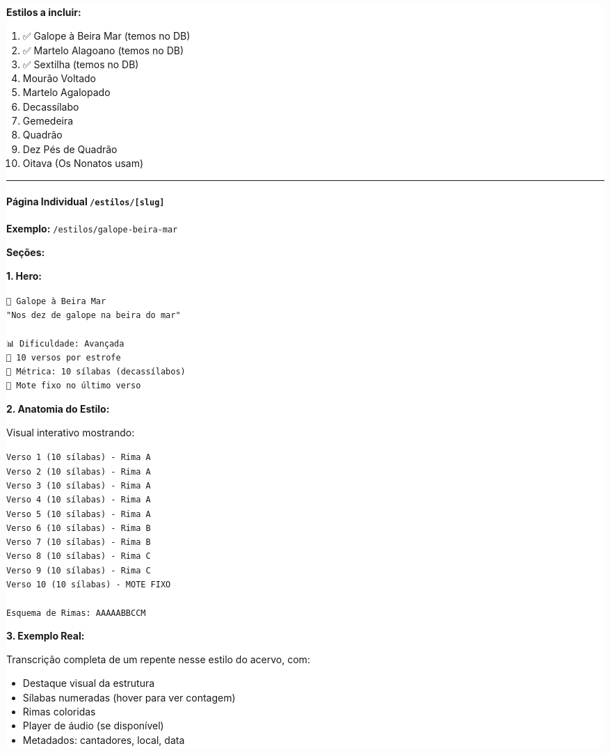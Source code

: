 **Estilos a incluir:**
1. ✅ Galope à Beira Mar (temos no DB)
2. ✅ Martelo Alagoano (temos no DB)
3. ✅ Sextilha (temos no DB)
4. Mourão Voltado
5. Martelo Agalopado
6. Decassílabo
7. Gemedeira
8. Quadrão
9. Dez Pés de Quadrão
10. Oitava (Os Nonatos usam)

---

#### Página Individual `/estilos/[slug]`

**Exemplo:** `/estilos/galope-beira-mar`

**Seções:**

**1. Hero:**
```
🌊 Galope à Beira Mar
"Nos dez de galope na beira do mar"

📊 Dificuldade: Avançada
📝 10 versos por estrofe
📐 Métrica: 10 sílabas (decassílabos)
🎵 Mote fixo no último verso
```

**2. Anatomia do Estilo:**

Visual interativo mostrando:
```
Verso 1 (10 sílabas) - Rima A
Verso 2 (10 sílabas) - Rima A
Verso 3 (10 sílabas) - Rima A
Verso 4 (10 sílabas) - Rima A
Verso 5 (10 sílabas) - Rima A
Verso 6 (10 sílabas) - Rima B
Verso 7 (10 sílabas) - Rima B
Verso 8 (10 sílabas) - Rima C
Verso 9 (10 sílabas) - Rima C
Verso 10 (10 sílabas) - MOTE FIXO

Esquema de Rimas: AAAAABBCCM
```

**3. Exemplo Real:**

Transcrição completa de um repente nesse estilo do acervo, com:
- Destaque visual da estrutura
- Sílabas numeradas (hover para ver contagem)
- Rimas coloridas
- Player de áudio (se disponível)
- Metadados: cantadores, local, data
